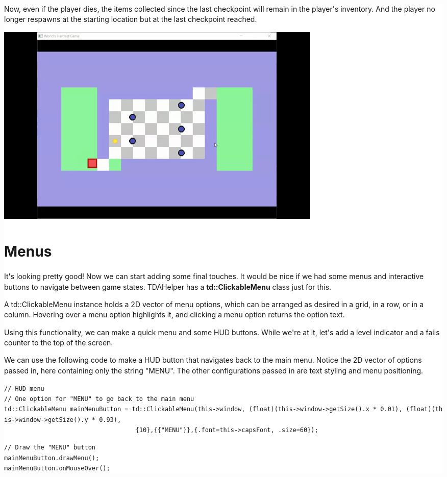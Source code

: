 Now, even if the player dies, the items collected since the last checkpoint will remain in the player's inventory. And the player no longer respawns at the starting location but at the last checkpoint reached.

![Checkpoint](img/worlds-hardest-game-checkpoint.gif "Player checkpoint")

# Menus

It's looking pretty good! Now we can start adding some final touches. It would be nice if we had some menus and interactive buttons to navigate between game states. TDAHelper has a **td::ClickableMenu** class just for this.

A td::ClickableMenu instance holds a 2D vector of menu options, which can be arranged as desired in a grid, in a row, or in a column. Hovering over a menu option highlights it, and clicking a menu option returns the option text.

Using this functionality, we can make a quick menu and some HUD buttons. While we're at it, let's add a level indicator and a fails counter to the top of the screen.

We can use the following code to make a HUD button that navigates back to the main menu. Notice the 2D vector of options passed in, here containing only the string "MENU". The other configurations passed in are text styling and menu positioning.

```
// HUD menu
// One option for "MENU" to go back to the main menu
td::ClickableMenu mainMenuButton = td::ClickableMenu(this->window, (float)(this->window->getSize().x * 0.01), (float)(this->window->getSize().y * 0.93),
									{10},{{"MENU"}},{.font=this->capsFont, .size=60});
```

```
// Draw the "MENU" button
mainMenuButton.drawMenu();
mainMenuButton.onMouseOver();
```

